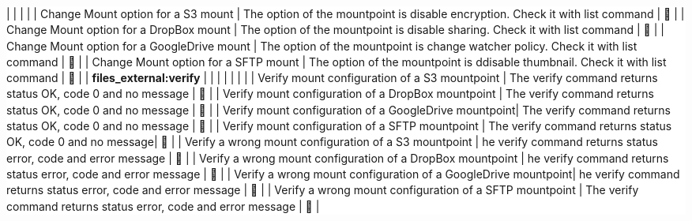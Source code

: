  |  |  |   |
 | Change Mount option for a S3  mount | The option of the mountpoint is disable encryption. Check it with list command | :construction:  |
 | Change Mount option for a DropBox mount | The option of the mountpoint is disable sharing. Check it with list command | :construction:  |
  | Change Mount option for a GoogleDrive  mount | The option of the mountpoint is change watcher policy. Check it with list command | :construction:  |
   | Change Mount option for a SFTP  mount | The option of the mountpoint is ddisable thumbnail. Check it with list command | :construction:  |
 | **files_external:verify** |  |   |
 |  |  |   |
 | Verify mount configuration of a S3 mountpoint | The verify command returns status OK, code 0 and no message | :construction:  |
 | Verify mount configuration of a DropBox mountpoint | The verify command returns status OK, code 0 and no message | :construction:  |
 | Verify mount configuration of a GoogleDrive mountpoint| The verify command returns status OK, code 0 and no message | :construction:  |
 | Verify mount configuration of a SFTP mountpoint | The verify command returns status OK, code 0 and no message| :construction:  |
 | Verify a wrong mount configuration of a S3 mountpoint | he verify command returns status error, code  and error message | :construction:  |
 | Verify a wrong mount configuration of a DropBox mountpoint | he verify command returns status error, code  and error message | :construction:  |
 | Verify a wrong mount configuration of a GoogleDrive mountpoint| he verify command returns status error, code  and error message | :construction:  |
 | Verify a wrong mount configuration of a SFTP mountpoint | The verify command returns status error, code  and error message | :construction:  |


